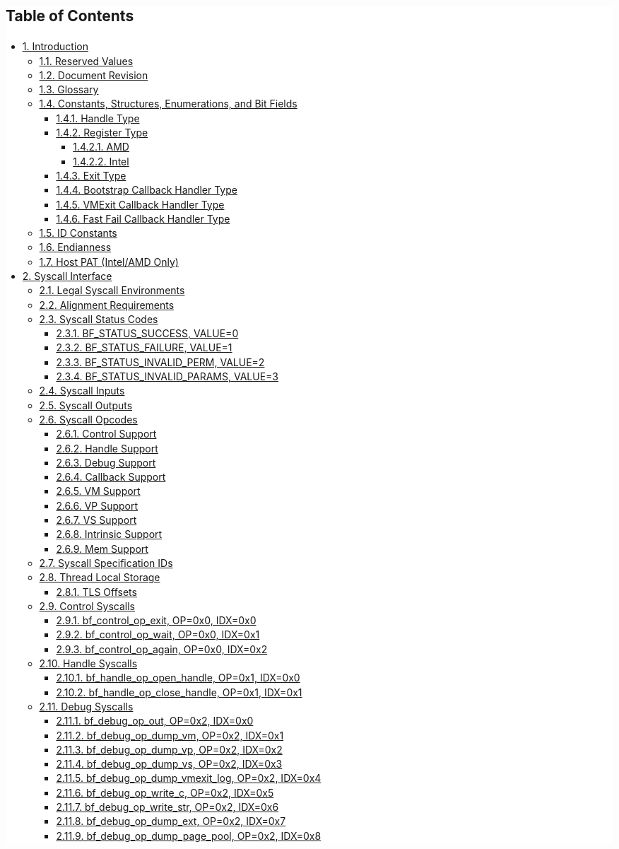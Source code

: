 ## Table of Contents 

- [1. Introduction](#1-introduction)
  - [1.1. Reserved Values](#11-reserved-values)
  - [1.2. Document Revision](#12-document-revision)
  - [1.3. Glossary](#13-glossary)
  - [1.4. Constants, Structures, Enumerations, and Bit Fields](#14-constants-structures-enumerations-and-bit-fields)
    - [1.4.1. Handle Type](#141-handle-type)
    - [1.4.2. Register Type](#142-register-type)
      - [1.4.2.1. AMD](#1421-amd)
      - [1.4.2.2. Intel](#1422-intel)
    - [1.4.3. Exit Type](#143-exit-type)
    - [1.4.4. Bootstrap Callback Handler Type](#144-bootstrap-callback-handler-type)
    - [1.4.5. VMExit Callback Handler Type](#145-vmexit-callback-handler-type)
    - [1.4.6. Fast Fail Callback Handler Type](#146-fast-fail-callback-handler-type)
  - [1.5. ID Constants](#15-id-constants)
  - [1.6. Endianness](#16-endianness)
  - [1.7. Host PAT (Intel/AMD Only)](#17-host-pat-intelamd-only)
- [2. Syscall Interface](#2-syscall-interface)
  - [2.1. Legal Syscall Environments](#21-legal-syscall-environments)
  - [2.2. Alignment Requirements](#22-alignment-requirements)
  - [2.3. Syscall Status Codes](#23-syscall-status-codes)
    - [2.3.1. BF_STATUS_SUCCESS, VALUE=0](#231-bf_status_success-value0)
    - [2.3.2. BF_STATUS_FAILURE, VALUE=1](#232-bf_status_failure-value1)
    - [2.3.3. BF_STATUS_INVALID_PERM, VALUE=2](#233-bf_status_invalid_perm-value2)
    - [2.3.4. BF_STATUS_INVALID_PARAMS, VALUE=3](#234-bf_status_invalid_params-value3)
  - [2.4. Syscall Inputs](#24-syscall-inputs)
  - [2.5. Syscall Outputs](#25-syscall-outputs)
  - [2.6. Syscall Opcodes](#26-syscall-opcodes)
    - [2.6.1. Control Support](#261-control-support)
    - [2.6.2. Handle Support](#262-handle-support)
    - [2.6.3. Debug Support](#263-debug-support)
    - [2.6.4. Callback Support](#264-callback-support)
    - [2.6.5. VM Support](#265-vm-support)
    - [2.6.6. VP Support](#266-vp-support)
    - [2.6.7. VS Support](#267-vs-support)
    - [2.6.8. Intrinsic Support](#268-intrinsic-support)
    - [2.6.9. Mem Support](#269-mem-support)
  - [2.7. Syscall Specification IDs](#27-syscall-specification-ids)
  - [2.8. Thread Local Storage](#28-thread-local-storage)
    - [2.8.1. TLS Offsets](#281-tls-offsets)
  - [2.9. Control Syscalls](#29-control-syscalls)
    - [2.9.1. bf_control_op_exit, OP=0x0, IDX=0x0](#291-bf_control_op_exit-op0x0-idx0x0)
    - [2.9.2. bf_control_op_wait, OP=0x0, IDX=0x1](#292-bf_control_op_wait-op0x0-idx0x1)
    - [2.9.3. bf_control_op_again, OP=0x0, IDX=0x2](#293-bf_control_op_again-op0x0-idx0x2)
  - [2.10. Handle Syscalls](#210-handle-syscalls)
    - [2.10.1. bf_handle_op_open_handle, OP=0x1, IDX=0x0](#2101-bf_handle_op_open_handle-op0x1-idx0x0)
    - [2.10.2. bf_handle_op_close_handle, OP=0x1, IDX=0x1](#2102-bf_handle_op_close_handle-op0x1-idx0x1)
  - [2.11. Debug Syscalls](#211-debug-syscalls)
    - [2.11.1. bf_debug_op_out, OP=0x2, IDX=0x0](#2111-bf_debug_op_out-op0x2-idx0x0)
    - [2.11.2. bf_debug_op_dump_vm, OP=0x2, IDX=0x1](#2112-bf_debug_op_dump_vm-op0x2-idx0x1)
    - [2.11.3. bf_debug_op_dump_vp, OP=0x2, IDX=0x2](#2113-bf_debug_op_dump_vp-op0x2-idx0x2)
    - [2.11.4. bf_debug_op_dump_vs, OP=0x2, IDX=0x3](#2114-bf_debug_op_dump_vs-op0x2-idx0x3)
    - [2.11.5. bf_debug_op_dump_vmexit_log, OP=0x2, IDX=0x4](#2115-bf_debug_op_dump_vmexit_log-op0x2-idx0x4)
    - [2.11.6. bf_debug_op_write_c, OP=0x2, IDX=0x5](#2116-bf_debug_op_write_c-op0x2-idx0x5)
    - [2.11.7. bf_debug_op_write_str, OP=0x2, IDX=0x6](#2117-bf_debug_op_write_str-op0x2-idx0x6)
    - [2.11.8. bf_debug_op_dump_ext, OP=0x2, IDX=0x7](#2118-bf_debug_op_dump_ext-op0x2-idx0x7)
    - [2.11.9. bf_debug_op_dump_page_pool, OP=0x2, IDX=0x8](#2119-bf_debug_op_dump_page_pool-op0x2-idx0x8)